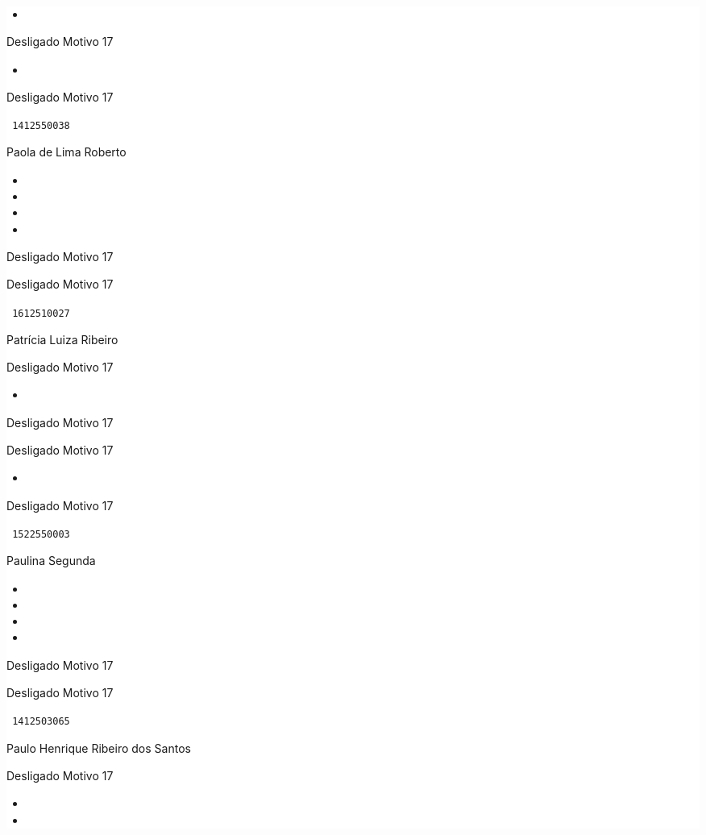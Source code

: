    -

   Desligado Motivo 17

   -

   Desligado Motivo 17

     1412550038

   Paola de Lima Roberto

   -

   -

   -

   -

   Desligado Motivo 17

   Desligado Motivo 17

     1612510027

   Patrícia Luiza Ribeiro

   Desligado Motivo 17

   -

   Desligado Motivo 17

   Desligado Motivo 17

   -

   Desligado Motivo 17

     1522550003

   Paulina Segunda

   -

   -

   -

   -

   Desligado Motivo 17

   Desligado Motivo 17

     1412503065

   Paulo Henrique Ribeiro dos Santos

   Desligado Motivo 17

   -

   -
